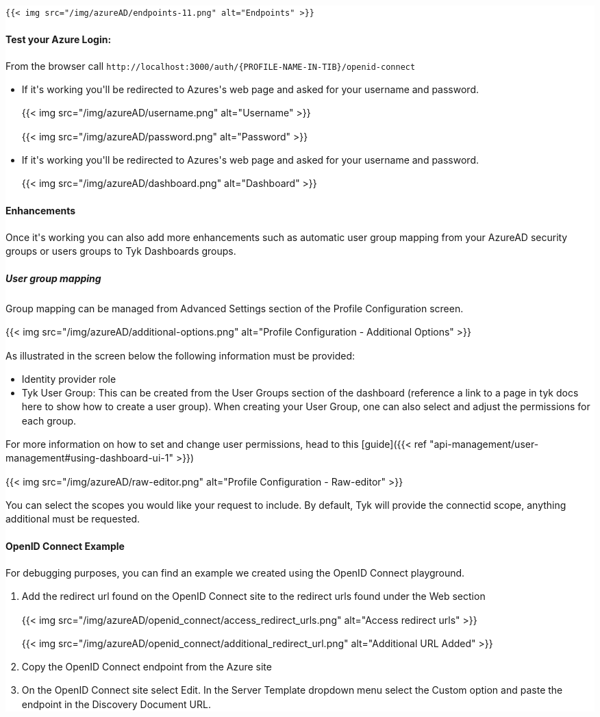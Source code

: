     {{< img src="/img/azureAD/endpoints-11.png" alt="Endpoints" >}}

#### Test your Azure Login:

From the browser call `http://localhost:3000/auth/{PROFILE-NAME-IN-TIB}/openid-connect`
- If it's working you'll be redirected to Azures's web page and asked for your username and password.

    {{< img src="/img/azureAD/username.png" alt="Username" >}}

    {{< img src="/img/azureAD/password.png" alt="Password" >}}
  
- If it's working you'll be redirected to Azures's web page and asked for your username and password.

    {{< img src="/img/azureAD/dashboard.png" alt="Dashboard" >}}

#### Enhancements

Once it's working you can also add more enhancements such as automatic user group mapping from your AzureAD security groups or users groups to Tyk Dashboards groups.

##### User group mapping

Group mapping can be managed from Advanced Settings section of the Profile Configuration screen.

{{< img src="/img/azureAD/additional-options.png" alt="Profile Configuration - Additional Options" >}}

As illustrated in the screen below the following information must be provided:

- Identity provider role
- Tyk User Group: This can be created from the User Groups section of the dashboard (reference a link to a page in tyk docs here to show how to create a user group). When creating your User Group, one can also select and adjust the permissions for each group. 

For more information on how to set and change user permissions, head to this [guide]({{< ref "api-management/user-management#using-dashboard-ui-1" >}})

{{< img src="/img/azureAD/raw-editor.png" alt="Profile Configuration - Raw-editor" >}}

You can select the scopes you would like your request to include. By default, Tyk will provide the connectid scope, anything additional must be requested.

#### OpenID Connect Example

For debugging purposes, you can find an example we created using the OpenID Connect playground.
1. Add the redirect url found on the OpenID Connect site to the redirect urls found under the Web section

    {{< img src="/img/azureAD/openid_connect/access_redirect_urls.png" alt="Access redirect urls" >}}

    {{< img src="/img/azureAD/openid_connect/additional_redirect_url.png" alt="Additional URL Added" >}}

2. Copy the OpenID Connect endpoint from the Azure site
3. On the OpenID Connect site select Edit. In the Server Template dropdown menu select the Custom option and paste the endpoint in the Discovery Document URL. 
